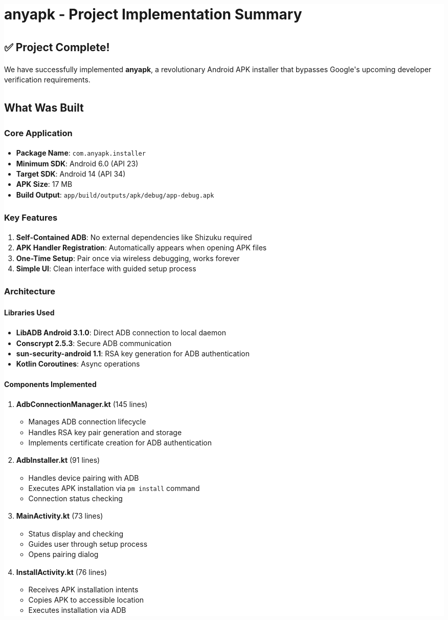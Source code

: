 # anyapk - Project Implementation Summary

## ✅ Project Complete!

We have successfully implemented **anyapk**, a revolutionary Android APK installer that bypasses Google's upcoming developer verification requirements.

## What Was Built

### Core Application
- **Package Name**: `com.anyapk.installer`
- **Minimum SDK**: Android 6.0 (API 23)
- **Target SDK**: Android 14 (API 34)
- **APK Size**: 17 MB
- **Build Output**: `app/build/outputs/apk/debug/app-debug.apk`

### Key Features
1. **Self-Contained ADB**: No external dependencies like Shizuku required
2. **APK Handler Registration**: Automatically appears when opening APK files
3. **One-Time Setup**: Pair once via wireless debugging, works forever
4. **Simple UI**: Clean interface with guided setup process

### Architecture

#### Libraries Used
- **LibADB Android 3.1.0**: Direct ADB connection to local daemon
- **Conscrypt 2.5.3**: Secure ADB communication
- **sun-security-android 1.1**: RSA key generation for ADB authentication
- **Kotlin Coroutines**: Async operations

#### Components Implemented
1. **AdbConnectionManager.kt** (145 lines)
   - Manages ADB connection lifecycle
   - Handles RSA key pair generation and storage
   - Implements certificate creation for ADB authentication

2. **AdbInstaller.kt** (91 lines)
   - Handles device pairing with ADB
   - Executes APK installation via `pm install` command
   - Connection status checking

3. **MainActivity.kt** (73 lines)
   - Status display and checking
   - Guides user through setup process
   - Opens pairing dialog

4. **InstallActivity.kt** (76 lines)
   - Receives APK installation intents
   - Copies APK to accessible location
   - Executes installation via ADB
